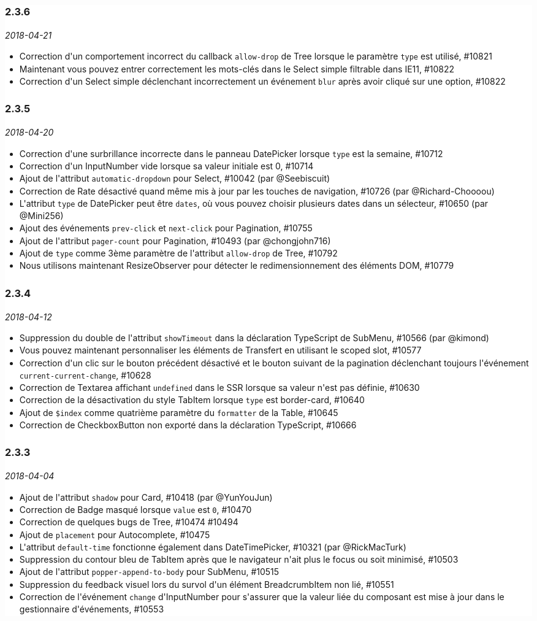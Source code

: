 ### 2.3.6

_2018-04-21_

-   Correction d'un comportement incorrect du callback `allow-drop` de Tree lorsque le paramètre `type` est utilisé, #10821
-   Maintenant vous pouvez entrer correctement les mots-clés dans le Select simple filtrable dans IE11, #10822
-   Correction d'un Select simple déclenchant incorrectement un événement `blur` après avoir cliqué sur une option, #10822

### 2.3.5

_2018-04-20_

-   Correction d'une surbrillance incorrecte dans le panneau DatePicker lorsque `type` est la semaine, #10712
-   Correction d'un InputNumber vide lorsque sa valeur initiale est 0, #10714
-   Ajout de l'attribut `automatic-dropdown` pour Select, #10042 (par @Seebiscuit)
-   Correction de Rate désactivé quand même mis à jour par les touches de navigation, #10726 (par @Richard-Choooou)
-   L'attribut `type` de DatePicker peut être `dates`, où vous pouvez choisir plusieurs dates dans un sélecteur, #10650 (par @Mini256)
-   Ajout des événements `prev-click` et `next-click` pour Pagination, #10755
-   Ajout de l'attribut `pager-count` pour Pagination, #10493 (par @chongjohn716)
-   Ajout de `type` comme 3ème paramètre de l'attribut `allow-drop` de Tree, #10792
-   Nous utilisons maintenant ResizeObserver pour détecter le redimensionnement des éléments DOM, #10779

### 2.3.4

_2018-04-12_

-   Suppression du double de l'attribut `showTimeout` dans la déclaration TypeScript de SubMenu, #10566 (par @kimond)
-   Vous pouvez maintenant personnaliser les éléments de Transfert en utilisant le scoped slot, #10577
-   Correction d'un clic sur le bouton précédent désactivé et le bouton suivant de la pagination déclenchant toujours l'événement `current-current-change`, #10628
-   Correction de Textarea affichant `undefined` dans le SSR lorsque sa valeur n'est pas définie, #10630
-   Correction de la désactivation du style TabItem lorsque `type` est border-card, #10640
-   Ajout de `$index` comme quatrième paramètre du `formatter` de la Table, #10645
-   Correction de CheckboxButton non exporté dans la déclaration TypeScript, #10666

### 2.3.3

_2018-04-04_

-   Ajout de l'attribut `shadow` pour Card, #10418 (par @YunYouJun)
-   Correction de Badge masqué lorsque `value` est `0`, #10470
-   Correction de quelques bugs de Tree, #10474 #10494
-   Ajout de `placement` pour Autocomplete, #10475
-   L'attribut `default-time` fonctionne également dans DateTimePicker, #10321 (par @RickMacTurk)
-   Suppression du contour bleu de TabItem après que le navigateur n'ait plus le focus ou soit minimisé, #10503
-   Ajout de l'attribut `popper-append-to-body` pour SubMenu, #10515
-   Suppression du feedback visuel lors du survol d'un élément BreadcrumbItem non lié, #10551
-   Correction de l'événement `change` d'InputNumber pour s'assurer que la valeur liée du composant est mise à jour dans le gestionnaire d'événements, #10553
